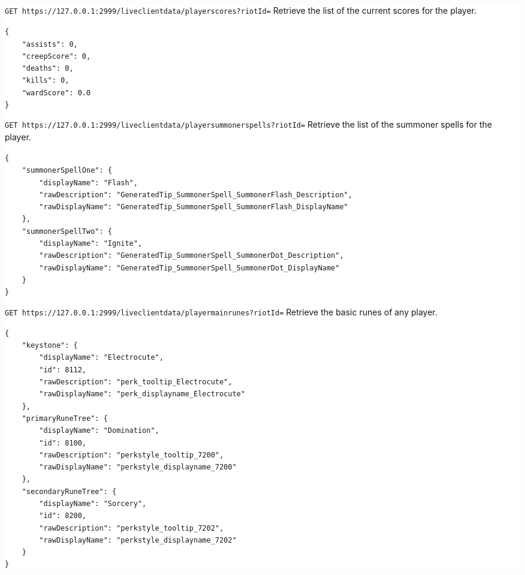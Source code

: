 `GET ​https://127.0.0.1:2999/liveclientdata/playerscores?riotId=`
Retrieve the list of the current scores for the player.

```
{
    "assists": 0,
    "creepScore": 0,
    "deaths": 0,
    "kills": 0,
    "wardScore": 0.0
}
```

`GET ​https://127.0.0.1:2999/liveclientdata/playersummonerspells?riotId=`
Retrieve the list of the summoner spells for the player.

```
{
    "summonerSpellOne": {
        "displayName": "Flash",
        "rawDescription": "GeneratedTip_SummonerSpell_SummonerFlash_Description",
        "rawDisplayName": "GeneratedTip_SummonerSpell_SummonerFlash_DisplayName"
    },
    "summonerSpellTwo": {
        "displayName": "Ignite",
        "rawDescription": "GeneratedTip_SummonerSpell_SummonerDot_Description",
        "rawDisplayName": "GeneratedTip_SummonerSpell_SummonerDot_DisplayName"
    }
}
```

`GET ​https://127.0.0.1:2999/liveclientdata/playermainrunes?riotId=`
Retrieve the basic runes of any player.

```
{
    "keystone": {
        "displayName": "Electrocute",
        "id": 8112,
        "rawDescription": "perk_tooltip_Electrocute",
        "rawDisplayName": "perk_displayname_Electrocute"
    },
    "primaryRuneTree": {
        "displayName": "Domination",
        "id": 8100,
        "rawDescription": "perkstyle_tooltip_7200",
        "rawDisplayName": "perkstyle_displayname_7200"
    },
    "secondaryRuneTree": {
        "displayName": "Sorcery",
        "id": 8200,
        "rawDescription": "perkstyle_tooltip_7202",
        "rawDisplayName": "perkstyle_displayname_7202"
    }
}
```
